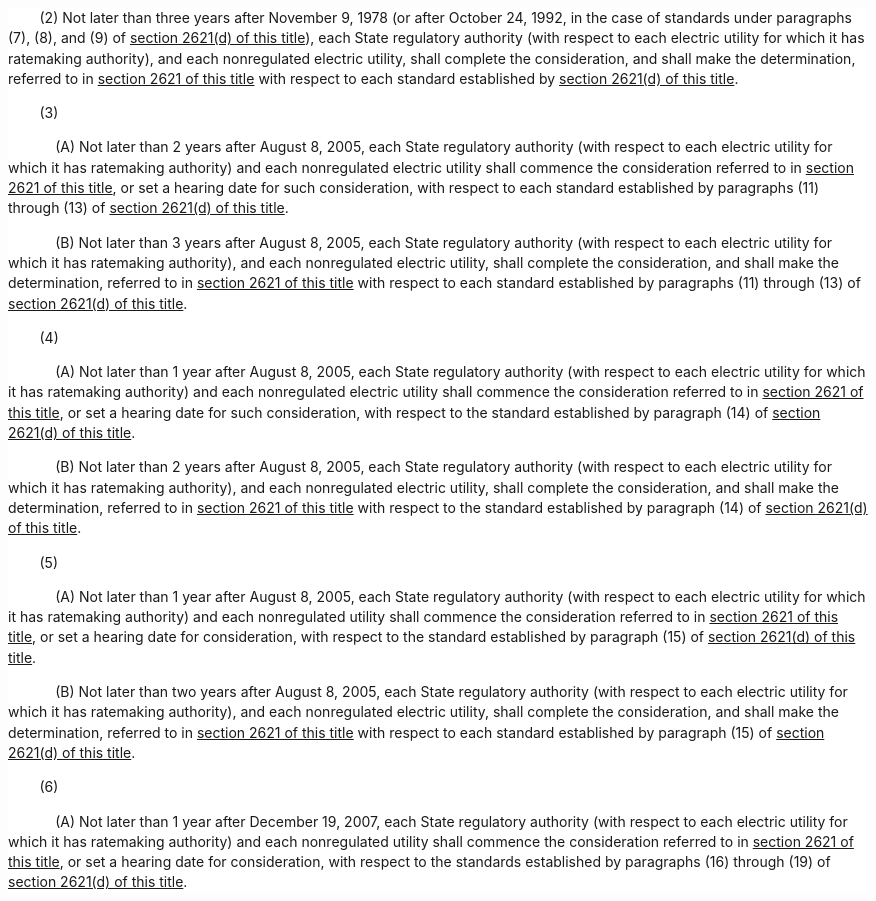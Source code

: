        (2) Not later than three years after November 9, 1978 (or after October 24, 1992, in the case of standards under paragraphs (7), (8), and (9) of [section 2621(d) of this title][/us/usc/t16/s2621/d]), each State regulatory authority (with respect to each electric utility for which it has ratemaking authority), and each nonregulated electric utility, shall complete the consideration, and shall make the determination, referred to in [section 2621 of this title][/us/usc/t16/s2621] with respect to each standard established by [section 2621(d) of this title][/us/usc/t16/s2621/d].

        (3)

            (A) Not later than 2 years after August 8, 2005, each State regulatory authority (with respect to each electric utility for which it has ratemaking authority) and each nonregulated electric utility shall commence the consideration referred to in [section 2621 of this title][/us/usc/t16/s2621], or set a hearing date for such consideration, with respect to each standard established by paragraphs (11) through (13) of [section 2621(d) of this title][/us/usc/t16/s2621/d].

            (B) Not later than 3 years after August 8, 2005, each State regulatory authority (with respect to each electric utility for which it has ratemaking authority), and each nonregulated electric utility, shall complete the consideration, and shall make the determination, referred to in [section 2621 of this title][/us/usc/t16/s2621] with respect to each standard established by paragraphs (11) through (13) of [section 2621(d) of this title][/us/usc/t16/s2621/d].

        (4)

            (A) Not later than 1 year after August 8, 2005, each State regulatory authority (with respect to each electric utility for which it has ratemaking authority) and each nonregulated electric utility shall commence the consideration referred to in [section 2621 of this title][/us/usc/t16/s2621], or set a hearing date for such consideration, with respect to the standard established by paragraph (14) of [section 2621(d) of this title][/us/usc/t16/s2621/d].

            (B) Not later than 2 years after August 8, 2005, each State regulatory authority (with respect to each electric utility for which it has ratemaking authority), and each nonregulated electric utility, shall complete the consideration, and shall make the determination, referred to in [section 2621 of this title][/us/usc/t16/s2621] with respect to the standard established by paragraph (14) of [section 2621(d) of this title][/us/usc/t16/s2621/d].

        (5)

            (A) Not later than 1 year after August 8, 2005, each State regulatory authority (with respect to each electric utility for which it has ratemaking authority) and each nonregulated utility shall commence the consideration referred to in [section 2621 of this title][/us/usc/t16/s2621], or set a hearing date for consideration, with respect to the standard established by paragraph (15) of [section 2621(d) of this title][/us/usc/t16/s2621/d].

            (B) Not later than two years after August 8, 2005, each State regulatory authority (with respect to each electric utility for which it has ratemaking authority), and each nonregulated electric utility, shall complete the consideration, and shall make the determination, referred to in [section 2621 of this title][/us/usc/t16/s2621] with respect to each standard established by paragraph (15) of [section 2621(d) of this title][/us/usc/t16/s2621/d].

        (6)

            (A) Not later than 1 year after December 19, 2007, each State regulatory authority (with respect to each electric utility for which it has ratemaking authority) and each nonregulated utility shall commence the consideration referred to in [section 2621 of this title][/us/usc/t16/s2621], or set a hearing date for consideration, with respect to the standards established by paragraphs (16) through (19) of [section 2621(d) of this title][/us/usc/t16/s2621/d].


[/us/usc/t16/s2621]: https://publicdocs.github.io/go/links?ns=uslm&ref=%2Fus%2Fusc%2Ft16%2Fs2621
[/us/usc/t16/s2621/d]: https://publicdocs.github.io/go/links?ns=uslm&ref=%2Fus%2Fusc%2Ft16%2Fs2621%2Fd
[/us/usc/t16/s2631]: https://publicdocs.github.io/go/links?ns=uslm&ref=%2Fus%2Fusc%2Ft16%2Fs2631
[/us/usc/t16/s2621/d]: https://publicdocs.github.io/go/links?ns=uslm&ref=%2Fus%2Fusc%2Ft16%2Fs2621%2Fd
[/us/usc/t16/s2634]: https://publicdocs.github.io/go/links?ns=uslm&ref=%2Fus%2Fusc%2Ft16%2Fs2634
[/us/usc/t16/s2621/d]: https://publicdocs.github.io/go/links?ns=uslm&ref=%2Fus%2Fusc%2Ft16%2Fs2621%2Fd
[/us/usc/t16/s2621]: https://publicdocs.github.io/go/links?ns=uslm&ref=%2Fus%2Fusc%2Ft16%2Fs2621
[/us/usc/t16/s2621/d]: https://publicdocs.github.io/go/links?ns=uslm&ref=%2Fus%2Fusc%2Ft16%2Fs2621%2Fd
[/us/usc/t16/s2621/d]: https://publicdocs.github.io/go/links?ns=uslm&ref=%2Fus%2Fusc%2Ft16%2Fs2621%2Fd
[/us/usc/t16/s2621]: https://publicdocs.github.io/go/links?ns=uslm&ref=%2Fus%2Fusc%2Ft16%2Fs2621
[/us/usc/t16/s2621/d]: https://publicdocs.github.io/go/links?ns=uslm&ref=%2Fus%2Fusc%2Ft16%2Fs2621%2Fd
[/us/usc/t16/s2621]: https://publicdocs.github.io/go/links?ns=uslm&ref=%2Fus%2Fusc%2Ft16%2Fs2621
[/us/usc/t16/s2621/d]: https://publicdocs.github.io/go/links?ns=uslm&ref=%2Fus%2Fusc%2Ft16%2Fs2621%2Fd
[/us/usc/t16/s2621]: https://publicdocs.github.io/go/links?ns=uslm&ref=%2Fus%2Fusc%2Ft16%2Fs2621
[/us/usc/t16/s2621/d]: https://publicdocs.github.io/go/links?ns=uslm&ref=%2Fus%2Fusc%2Ft16%2Fs2621%2Fd
[/us/usc/t16/s2621]: https://publicdocs.github.io/go/links?ns=uslm&ref=%2Fus%2Fusc%2Ft16%2Fs2621
[/us/usc/t16/s2621/d]: https://publicdocs.github.io/go/links?ns=uslm&ref=%2Fus%2Fusc%2Ft16%2Fs2621%2Fd
[/us/usc/t16/s2621]: https://publicdocs.github.io/go/links?ns=uslm&ref=%2Fus%2Fusc%2Ft16%2Fs2621
[/us/usc/t16/s2621/d]: https://publicdocs.github.io/go/links?ns=uslm&ref=%2Fus%2Fusc%2Ft16%2Fs2621%2Fd
[/us/usc/t16/s2621]: https://publicdocs.github.io/go/links?ns=uslm&ref=%2Fus%2Fusc%2Ft16%2Fs2621
[/us/usc/t16/s2621/d]: https://publicdocs.github.io/go/links?ns=uslm&ref=%2Fus%2Fusc%2Ft16%2Fs2621%2Fd
[/us/usc/t16/s2621]: https://publicdocs.github.io/go/links?ns=uslm&ref=%2Fus%2Fusc%2Ft16%2Fs2621
[/us/usc/t16/s2621/d]: https://publicdocs.github.io/go/links?ns=uslm&ref=%2Fus%2Fusc%2Ft16%2Fs2621%2Fd
[/us/usc/t16/s2621]: https://publicdocs.github.io/go/links?ns=uslm&ref=%2Fus%2Fusc%2Ft16%2Fs2621
[/us/usc/t16/s2621/d]: https://publicdocs.github.io/go/links?ns=uslm&ref=%2Fus%2Fusc%2Ft16%2Fs2621%2Fd
[/us/usc/t16/s2621]: https://publicdocs.github.io/go/links?ns=uslm&ref=%2Fus%2Fusc%2Ft16%2Fs2621
[/us/usc/t16/s2621/d]: https://publicdocs.github.io/go/links?ns=uslm&ref=%2Fus%2Fusc%2Ft16%2Fs2621%2Fd
[/us/usc/t16/s2621]: https://publicdocs.github.io/go/links?ns=uslm&ref=%2Fus%2Fusc%2Ft16%2Fs2621
[/us/usc/t16/s2621/d]: https://publicdocs.github.io/go/links?ns=uslm&ref=%2Fus%2Fusc%2Ft16%2Fs2621%2Fd
[/us/usc/t16/s2621/d]: https://publicdocs.github.io/go/links?ns=uslm&ref=%2Fus%2Fusc%2Ft16%2Fs2621%2Fd
[/us/usc/t16/s2621/d]: https://publicdocs.github.io/go/links?ns=uslm&ref=%2Fus%2Fusc%2Ft16%2Fs2621%2Fd
[/us/usc/t16/s2621/d]: https://publicdocs.github.io/go/links?ns=uslm&ref=%2Fus%2Fusc%2Ft16%2Fs2621%2Fd
[/us/usc/t16/s2621/d]: https://publicdocs.github.io/go/links?ns=uslm&ref=%2Fus%2Fusc%2Ft16%2Fs2621%2Fd
[/us/usc/t16/s2621/d]: https://publicdocs.github.io/go/links?ns=uslm&ref=%2Fus%2Fusc%2Ft16%2Fs2621%2Fd
[/us/usc/t16/s2621/d]: https://publicdocs.github.io/go/links?ns=uslm&ref=%2Fus%2Fusc%2Ft16%2Fs2621%2Fd
[/us/usc/t16/s2621/d]: https://publicdocs.github.io/go/links?ns=uslm&ref=%2Fus%2Fusc%2Ft16%2Fs2621%2Fd
[/us/pl/95/617/s112]: https://publicdocs.github.io/go/links?ns=uslm&ref=%2Fus%2Fpl%2F95%2F617%2Fs112
[/us/stat/92/3122]: https://publicdocs.github.io/go/links?ns=uslm&ref=%2Fus%2Fstat%2F92%2F3122
[/us/pl/102/486/s111/c]: https://publicdocs.github.io/go/links?ns=uslm&ref=%2Fus%2Fpl%2F102%2F486%2Fs111%2Fc
[/us/stat/106/2795]: https://publicdocs.github.io/go/links?ns=uslm&ref=%2Fus%2Fstat%2F106%2F2795
[/us/pl/109/58]: https://publicdocs.github.io/go/links?ns=uslm&ref=%2Fus%2Fpl%2F109%2F58
[/us/stat/119/963]: https://publicdocs.github.io/go/links?ns=uslm&ref=%2Fus%2Fstat%2F119%2F963
[/us/pl/110/140/s1307/b]: https://publicdocs.github.io/go/links?ns=uslm&ref=%2Fus%2Fpl%2F110%2F140%2Fs1307%2Fb
[/us/stat/121/1793]: https://publicdocs.github.io/go/links?ns=uslm&ref=%2Fus%2Fstat%2F121%2F1793
[/us/pl/111/5/s408/b]: https://publicdocs.github.io/go/links?ns=uslm&ref=%2Fus%2Fpl%2F111%2F5%2Fs408%2Fb
[/us/stat/123/146]: https://publicdocs.github.io/go/links?ns=uslm&ref=%2Fus%2Fstat%2F123%2F146
[/us/pl/95/617]: https://publicdocs.github.io/go/links?ns=uslm&ref=%2Fus%2Fpl%2F95%2F617
[/us/stat/92/3120]: https://publicdocs.github.io/go/links?ns=uslm&ref=%2Fus%2Fstat%2F92%2F3120
[/us/usc/t42/s6808]: https://publicdocs.github.io/go/links?ns=uslm&ref=%2Fus%2Fusc%2Ft42%2Fs6808
[/us/pl/102/486]: https://publicdocs.github.io/go/links?ns=uslm&ref=%2Fus%2Fpl%2F102%2F486
[/us/pl/102/486]: https://publicdocs.github.io/go/links?ns=uslm&ref=%2Fus%2Fpl%2F102%2F486
[/us/pl/111/5]: https://publicdocs.github.io/go/links?ns=uslm&ref=%2Fus%2Fpl%2F111%2F5
[/us/pl/110/140/s1307/b/1]: https://publicdocs.github.io/go/links?ns=uslm&ref=%2Fus%2Fpl%2F110%2F140%2Fs1307%2Fb%2F1
[/us/pl/110/140/s1307/b/2]: https://publicdocs.github.io/go/links?ns=uslm&ref=%2Fus%2Fpl%2F110%2F140%2Fs1307%2Fb%2F2
[/us/usc/t16/s2621/d]: https://publicdocs.github.io/go/links?ns=uslm&ref=%2Fus%2Fusc%2Ft16%2Fs2621%2Fd
[/us/pl/110/140/s1307/b/3]: https://publicdocs.github.io/go/links?ns=uslm&ref=%2Fus%2Fpl%2F110%2F140%2Fs1307%2Fb%2F3
[/us/pl/109/58/s1251/b/1]: https://publicdocs.github.io/go/links?ns=uslm&ref=%2Fus%2Fpl%2F109%2F58%2Fs1251%2Fb%2F1
[/us/pl/109/58/s1252/g]: https://publicdocs.github.io/go/links?ns=uslm&ref=%2Fus%2Fpl%2F109%2F58%2Fs1252%2Fg
[/us/pl/109/58/s1254/b/1]: https://publicdocs.github.io/go/links?ns=uslm&ref=%2Fus%2Fpl%2F109%2F58%2Fs1254%2Fb%2F1
[/us/pl/109/58/s1254/b/2]: https://publicdocs.github.io/go/links?ns=uslm&ref=%2Fus%2Fpl%2F109%2F58%2Fs1254%2Fb%2F2
[/us/pl/109/58/s1252/h]: https://publicdocs.github.io/go/links?ns=uslm&ref=%2Fus%2Fpl%2F109%2F58%2Fs1252%2Fh
[/us/usc/t16/s2621/d]: https://publicdocs.github.io/go/links?ns=uslm&ref=%2Fus%2Fusc%2Ft16%2Fs2621%2Fd
[/us/pl/109/58/s1251/b/2]: https://publicdocs.github.io/go/links?ns=uslm&ref=%2Fus%2Fpl%2F109%2F58%2Fs1251%2Fb%2F2
[/us/usc/t16/s2621/d]: https://publicdocs.github.io/go/links?ns=uslm&ref=%2Fus%2Fusc%2Ft16%2Fs2621%2Fd
[/us/pl/109/58/s1251/b/3/A]: https://publicdocs.github.io/go/links?ns=uslm&ref=%2Fus%2Fpl%2F109%2F58%2Fs1251%2Fb%2F3%2FA
[/us/pl/109/58/s1252/i/1]: https://publicdocs.github.io/go/links?ns=uslm&ref=%2Fus%2Fpl%2F109%2F58%2Fs1252%2Fi%2F1
[/us/pl/109/58/s1254/b/3/A]: https://publicdocs.github.io/go/links?ns=uslm&ref=%2Fus%2Fpl%2F109%2F58%2Fs1254%2Fb%2F3%2FA
[/us/pl/102/486]: https://publicdocs.github.io/go/links?ns=uslm&ref=%2Fus%2Fpl%2F102%2F486
[/us/usc/t16/s2621/d]: https://publicdocs.github.io/go/links?ns=uslm&ref=%2Fus%2Fusc%2Ft16%2Fs2621%2Fd
[/us/pl/110/140]: https://publicdocs.github.io/go/links?ns=uslm&ref=%2Fus%2Fpl%2F110%2F140
[/us/pl/110/140/s1601]: https://publicdocs.github.io/go/links?ns=uslm&ref=%2Fus%2Fpl%2F110%2F140%2Fs1601
[/us/usc/t2/s1824]: https://publicdocs.github.io/go/links?ns=uslm&ref=%2Fus%2Fusc%2Ft2%2Fs1824
